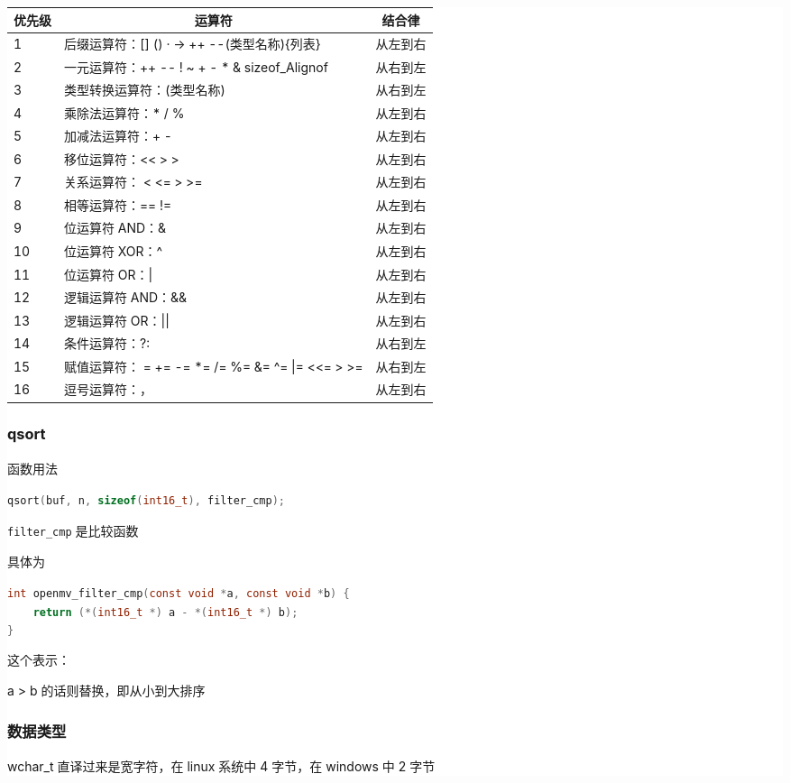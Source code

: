 | 优先级 | 运算符                                                       | 结合律   |
| ------ | ------------------------------------------------------------ | -------- |
| 1      | 后缀运算符：[]   ()   ·   ->   ++   --(类型名称){列表}       | 从左到右 |
| 2      | 一元运算符：++   --   !   ~   +   -   *   &   sizeof_Alignof | 从右到左 |
| 3      | 类型转换运算符：(类型名称)                                   | 从右到左 |
| 4      | 乘除法运算符：*   /   %                                      | 从左到右 |
| 5      | 加减法运算符：+   -                                          | 从左到右 |
| 6      | 移位运算符：<<   > >                                         | 从左到右 |
| 7      | 关系运算符： <  <=   >  >=                                   | 从左到右 |
| 8      | 相等运算符：==   !=                                          | 从左到右 |
| 9      | 位运算符 AND：&                                              | 从左到右 |
| 10     | 位运算符 XOR：^                                              | 从左到右 |
| 11     | 位运算符 OR：\|                                              | 从左到右 |
| 12     | 逻辑运算符 AND：&&                                           | 从左到右 |
| 13     | 逻辑运算符 OR：\|\|                                          | 从左到右 |
| 14     | 条件运算符：?:                                               | 从右到左 |
| 15     | 赋值运算符：   =     +=     -=    *=    /=    %=    &=    ^=    \|=   <<=    > >= | 从右到左 |
| 16     | 逗号运算符：，                                               | 从左到右 |

### qsort

函数用法

```c
qsort(buf, n, sizeof(int16_t), filter_cmp);
```

`filter_cmp` 是比较函数

具体为

```c
int openmv_filter_cmp(const void *a, const void *b) {
	return (*(int16_t *) a - *(int16_t *) b);
}
```

这个表示：

a > b 的话则替换，即从小到大排序

### 数据类型

wchar_t 直译过来是宽字符，在 linux 系统中 4 字节，在 windows 中 2 字节
